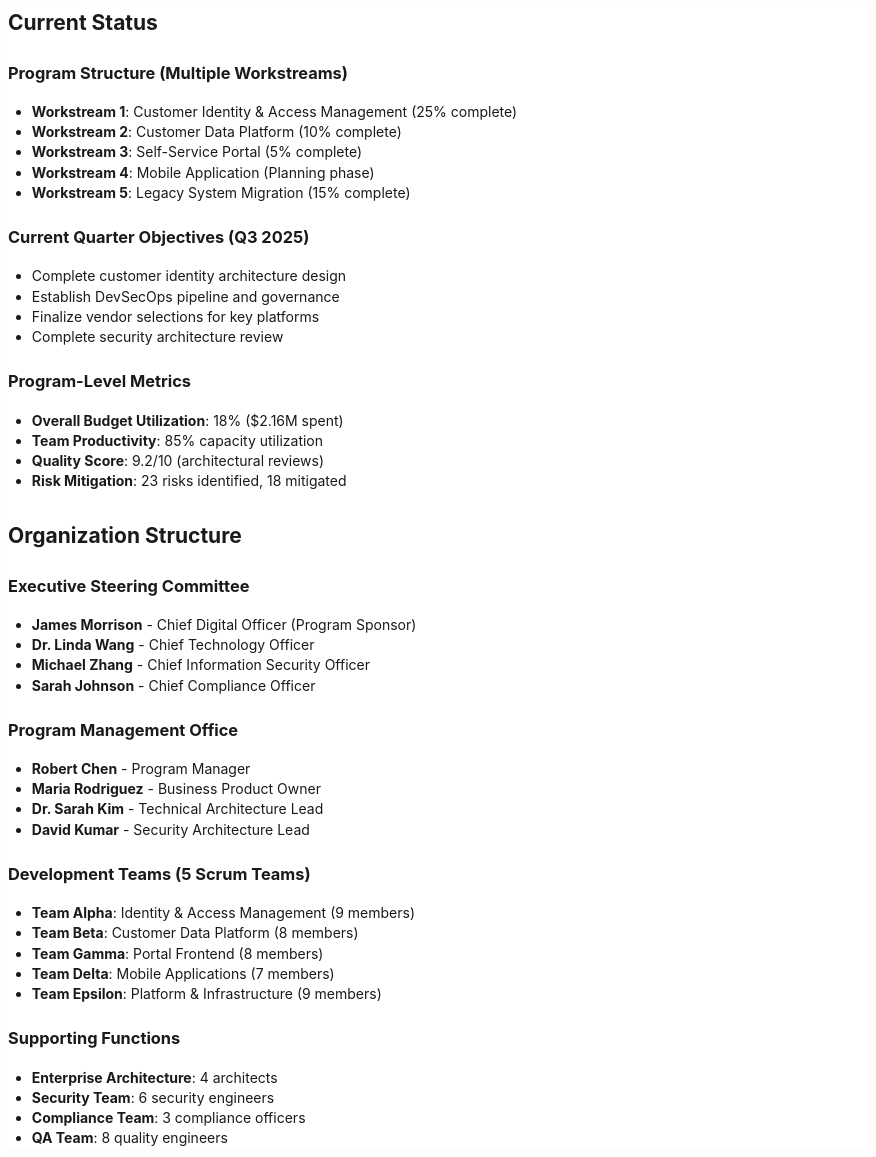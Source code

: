 ## Current Status

### Program Structure (Multiple Workstreams)
- **Workstream 1**: Customer Identity & Access Management (25% complete)
- **Workstream 2**: Customer Data Platform (10% complete)
- **Workstream 3**: Self-Service Portal (5% complete)
- **Workstream 4**: Mobile Application (Planning phase)
- **Workstream 5**: Legacy System Migration (15% complete)

### Current Quarter Objectives (Q3 2025)
- Complete customer identity architecture design
- Establish DevSecOps pipeline and governance
- Finalize vendor selections for key platforms
- Complete security architecture review

### Program-Level Metrics
- **Overall Budget Utilization**: 18% ($2.16M spent)
- **Team Productivity**: 85% capacity utilization
- **Quality Score**: 9.2/10 (architectural reviews)
- **Risk Mitigation**: 23 risks identified, 18 mitigated

## Organization Structure

### Executive Steering Committee
- **James Morrison** - Chief Digital Officer (Program Sponsor)
- **Dr. Linda Wang** - Chief Technology Officer
- **Michael Zhang** - Chief Information Security Officer
- **Sarah Johnson** - Chief Compliance Officer

### Program Management Office
- **Robert Chen** - Program Manager
- **Maria Rodriguez** - Business Product Owner
- **Dr. Sarah Kim** - Technical Architecture Lead
- **David Kumar** - Security Architecture Lead

### Development Teams (5 Scrum Teams)
- **Team Alpha**: Identity & Access Management (9 members)
- **Team Beta**: Customer Data Platform (8 members)
- **Team Gamma**: Portal Frontend (8 members)
- **Team Delta**: Mobile Applications (7 members)
- **Team Epsilon**: Platform & Infrastructure (9 members)

### Supporting Functions
- **Enterprise Architecture**: 4 architects
- **Security Team**: 6 security engineers
- **Compliance Team**: 3 compliance officers
- **QA Team**: 8 quality engineers
